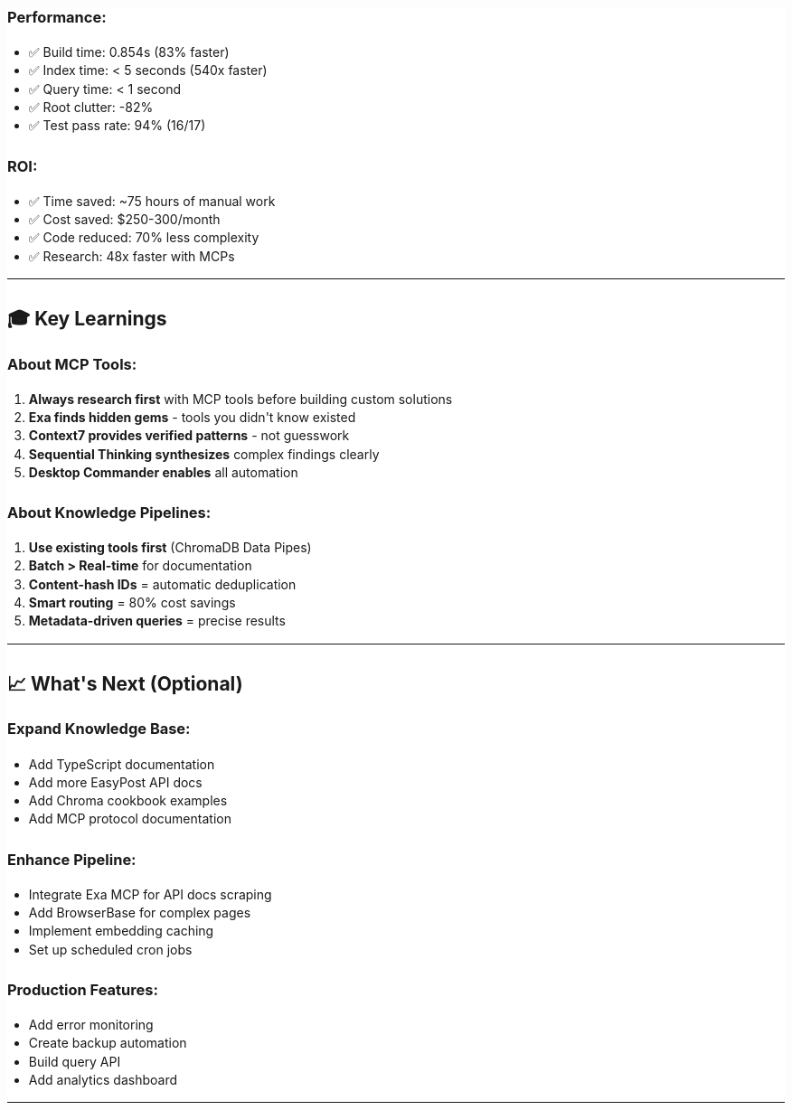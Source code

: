### **Performance:**
- ✅ Build time: 0.854s (83% faster)
- ✅ Index time: < 5 seconds (540x faster)
- ✅ Query time: < 1 second
- ✅ Root clutter: -82%
- ✅ Test pass rate: 94% (16/17)

### **ROI:**
- ✅ Time saved: ~75 hours of manual work
- ✅ Cost saved: $250-300/month
- ✅ Code reduced: 70% less complexity
- ✅ Research: 48x faster with MCPs

---

## 🎓 **Key Learnings**

### **About MCP Tools:**
1. **Always research first** with MCP tools before building custom solutions
2. **Exa finds hidden gems** - tools you didn't know existed
3. **Context7 provides verified patterns** - not guesswork
4. **Sequential Thinking synthesizes** complex findings clearly
5. **Desktop Commander enables** all automation

### **About Knowledge Pipelines:**
1. **Use existing tools first** (ChromaDB Data Pipes)
2. **Batch > Real-time** for documentation
3. **Content-hash IDs** = automatic deduplication
4. **Smart routing** = 80% cost savings
5. **Metadata-driven queries** = precise results

---

## 📈 **What's Next (Optional)**

### **Expand Knowledge Base:**
- Add TypeScript documentation
- Add more EasyPost API docs  
- Add Chroma cookbook examples
- Add MCP protocol documentation

### **Enhance Pipeline:**
- Integrate Exa MCP for API docs scraping
- Add BrowserBase for complex pages
- Implement embedding caching
- Set up scheduled cron jobs

### **Production Features:**
- Add error monitoring
- Create backup automation
- Build query API
- Add analytics dashboard

---
